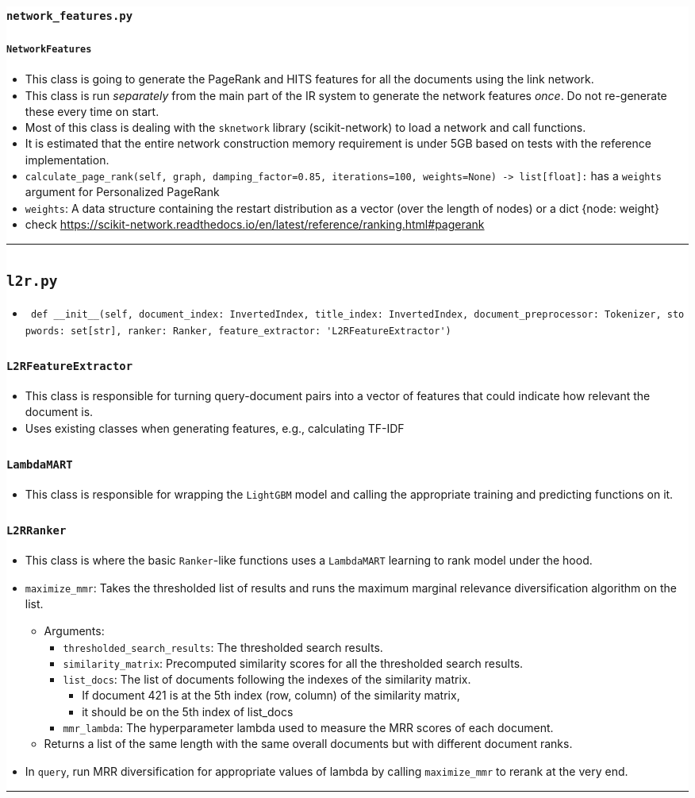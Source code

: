
### `network_features.py`

#### `NetworkFeatures`

- This class is going to generate the PageRank and HITS features for all the documents using the link network. 
- This class is run _separately_ from the main part of the IR system to generate the network features _once_. Do not re-generate these every time on start.
- Most of this class is dealing with the `sknetwork` library (scikit-network) to load a network and call functions. 
- It is estimated that the entire network construction memory requirement is under 5GB based on tests with the reference implementation.
- `calculate_page_rank(self, graph, damping_factor=0.85, iterations=100, weights=None) -> list[float]:` has a `weights` argument for Personalized PageRank
- `weights`: A data structure containing the restart distribution as a vector (over the length of nodes) or a dict {node: weight}
- check https://scikit-network.readthedocs.io/en/latest/reference/ranking.html#pagerank

---

## `l2r.py`

- ` def __init__(self, document_index: InvertedIndex, title_index: InvertedIndex,
                 document_preprocessor: Tokenizer, stopwords: set[str], ranker: Ranker,
                 feature_extractor: 'L2RFeatureExtractor')`

### `L2RFeatureExtractor`

- This class is responsible for turning query-document pairs into a vector of features that could indicate how relevant the document is.
- Uses existing classes when generating features, e.g., calculating TF-IDF

### `LambdaMART`

- This class is responsible for wrapping the `LightGBM` model and calling the appropriate training and predicting functions on it. 

### `L2RRanker`

- This class is where the basic `Ranker`-like functions uses a `LambdaMART` learning to rank model under the hood. 

- `maximize_mmr`: Takes the thresholded list of results and runs the maximum marginal relevance diversification algorithm on the list. 
  - Arguments:
    - `thresholded_search_results`: The thresholded search results. 
    - `similarity_matrix`: Precomputed similarity scores for all the thresholded search results. 
    - `list_docs`: The list of documents following the indexes of the similarity matrix.
      - If document 421 is at the 5th index (row, column) of the similarity matrix,
      - it should be on the 5th index of list_docs
    - `mmr_lambda`: The hyperparameter lambda used to measure the MRR scores of each document.
  - Returns a list of the same length with the same overall documents but with different document ranks. 
- In `query`, run MRR diversification for appropriate values of lambda by calling `maximize_mmr` to rerank at the very end. 

---